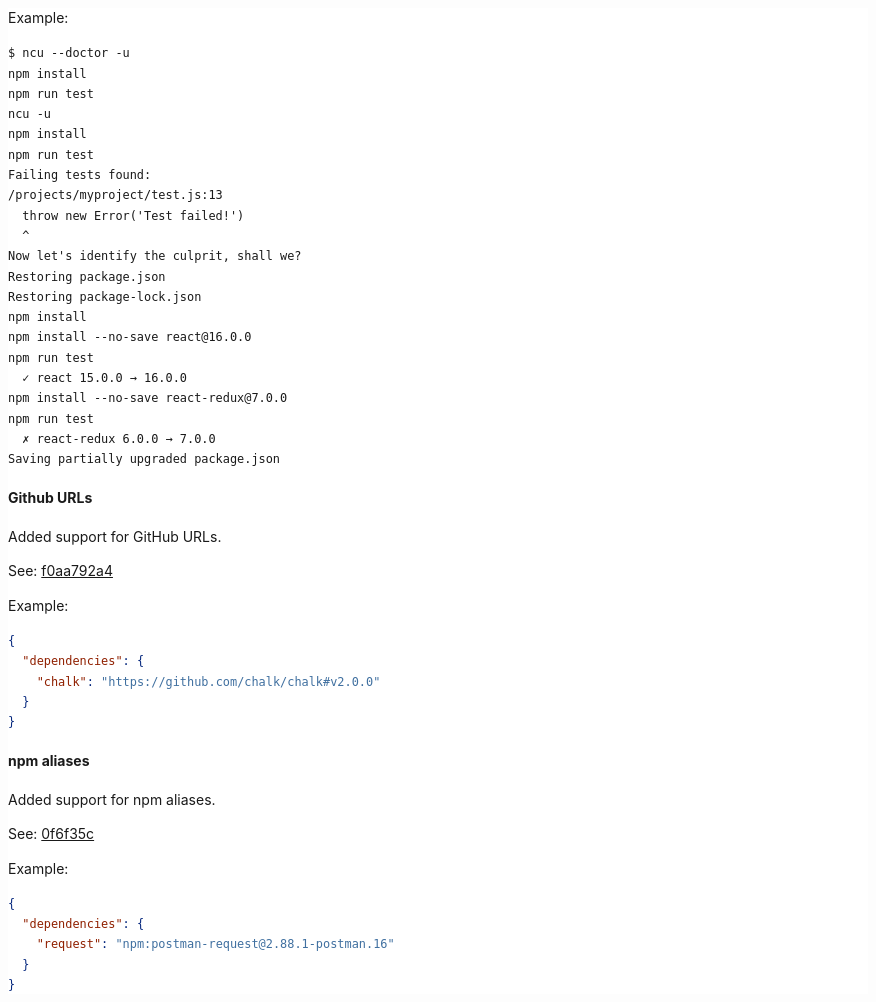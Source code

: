 Example:

```
$ ncu --doctor -u
npm install
npm run test
ncu -u
npm install
npm run test
Failing tests found:
/projects/myproject/test.js:13
  throw new Error('Test failed!')
  ^
Now let's identify the culprit, shall we?
Restoring package.json
Restoring package-lock.json
npm install
npm install --no-save react@16.0.0
npm run test
  ✓ react 15.0.0 → 16.0.0
npm install --no-save react-redux@7.0.0
npm run test
  ✗ react-redux 6.0.0 → 7.0.0
Saving partially upgraded package.json
```

#### Github URLs

Added support for GitHub URLs.

See: [f0aa792a4](https://github.com/raineorshine/npm-check-updates/commits/f0aa792a4)

Example:

```json
{
  "dependencies": {
    "chalk": "https://github.com/chalk/chalk#v2.0.0"
  }
}
```

#### npm aliases

Added support for npm aliases.

See: [0f6f35c](https://github.com/raineorshine/npm-check-updates/commits/0f6f35c)

Example:

```json
{
  "dependencies": {
    "request": "npm:postman-request@2.88.1-postman.16"
  }
}
```
